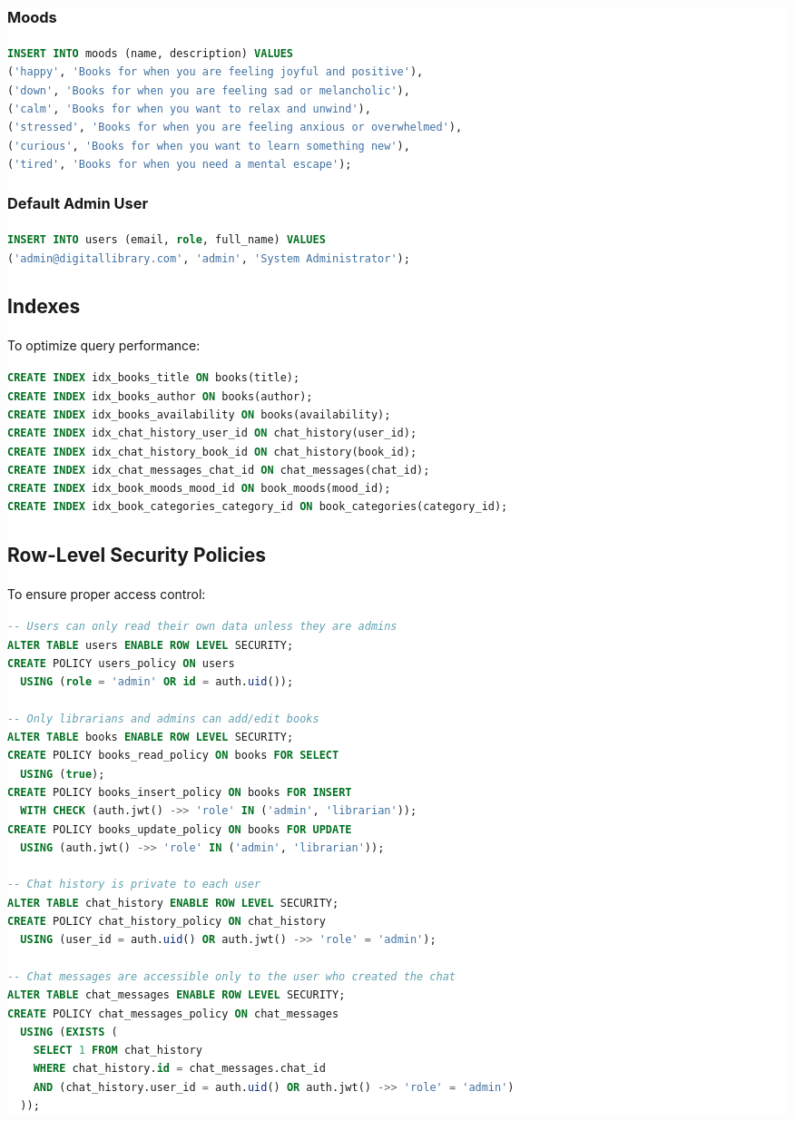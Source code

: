 ### Moods
```sql
INSERT INTO moods (name, description) VALUES
('happy', 'Books for when you are feeling joyful and positive'),
('down', 'Books for when you are feeling sad or melancholic'),
('calm', 'Books for when you want to relax and unwind'),
('stressed', 'Books for when you are feeling anxious or overwhelmed'),
('curious', 'Books for when you want to learn something new'),
('tired', 'Books for when you need a mental escape');
```

### Default Admin User
```sql
INSERT INTO users (email, role, full_name) VALUES
('admin@digitallibrary.com', 'admin', 'System Administrator');
```

## Indexes
To optimize query performance:

```sql
CREATE INDEX idx_books_title ON books(title);
CREATE INDEX idx_books_author ON books(author);
CREATE INDEX idx_books_availability ON books(availability);
CREATE INDEX idx_chat_history_user_id ON chat_history(user_id);
CREATE INDEX idx_chat_history_book_id ON chat_history(book_id);
CREATE INDEX idx_chat_messages_chat_id ON chat_messages(chat_id);
CREATE INDEX idx_book_moods_mood_id ON book_moods(mood_id);
CREATE INDEX idx_book_categories_category_id ON book_categories(category_id);
```

## Row-Level Security Policies
To ensure proper access control:

```sql
-- Users can only read their own data unless they are admins
ALTER TABLE users ENABLE ROW LEVEL SECURITY;
CREATE POLICY users_policy ON users
  USING (role = 'admin' OR id = auth.uid());

-- Only librarians and admins can add/edit books
ALTER TABLE books ENABLE ROW LEVEL SECURITY;
CREATE POLICY books_read_policy ON books FOR SELECT
  USING (true);
CREATE POLICY books_insert_policy ON books FOR INSERT
  WITH CHECK (auth.jwt() ->> 'role' IN ('admin', 'librarian'));
CREATE POLICY books_update_policy ON books FOR UPDATE
  USING (auth.jwt() ->> 'role' IN ('admin', 'librarian'));

-- Chat history is private to each user
ALTER TABLE chat_history ENABLE ROW LEVEL SECURITY;
CREATE POLICY chat_history_policy ON chat_history
  USING (user_id = auth.uid() OR auth.jwt() ->> 'role' = 'admin');

-- Chat messages are accessible only to the user who created the chat
ALTER TABLE chat_messages ENABLE ROW LEVEL SECURITY;
CREATE POLICY chat_messages_policy ON chat_messages
  USING (EXISTS (
    SELECT 1 FROM chat_history
    WHERE chat_history.id = chat_messages.chat_id
    AND (chat_history.user_id = auth.uid() OR auth.jwt() ->> 'role' = 'admin')
  ));
```
